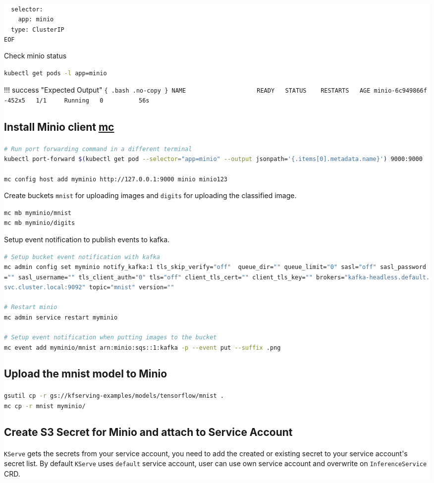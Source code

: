 ```bash
  selector:
    app: minio
  type: ClusterIP
EOF
```

Check minio status
```bash
kubectl get pods -l app=minio
```
!!! success "Expected Output"
    ```{ .bash .no-copy }
    NAME                    READY   STATUS    RESTARTS   AGE
    minio-6c949866f-452x5   1/1     Running   0          56s
    ```

## Install Minio client [mc](https://docs.min.io/docs/minio-client-complete-guide)
```bash
# Run port forwarding command in a different terminal
kubectl port-forward $(kubectl get pod --selector="app=minio" --output jsonpath='{.items[0].metadata.name}') 9000:9000

mc config host add myminio http://127.0.0.1:9000 minio minio123
```

Create buckets `mnist` for uploading images and `digits` for uploading the classified image.
```bash
mc mb myminio/mnist
mc mb myminio/digits
```

Setup event notification to publish events to kafka.
```bash
# Setup bucket event notification with kafka
mc admin config set myminio notify_kafka:1 tls_skip_verify="off"  queue_dir="" queue_limit="0" sasl="off" sasl_password="" sasl_username="" tls_client_auth="0" tls="off" client_tls_cert="" client_tls_key="" brokers="kafka-headless.default.svc.cluster.local:9092" topic="mnist" version=""

# Restart minio
mc admin service restart myminio

# Setup event notification when putting images to the bucket
mc event add myminio/mnist arn:minio:sqs::1:kafka -p --event put --suffix .png
```

## Upload the mnist model to Minio
```bash
gsutil cp -r gs://kfserving-examples/models/tensorflow/mnist .
mc cp -r mnist myminio/
```

## Create S3 Secret for Minio and attach to Service Account
`KServe` gets the secrets from your service account, you need to add the created or existing secret to your service account's secret list. 
By default `KServe` uses `default` service account, user can use own service account and overwrite on `InferenceService` CRD.
